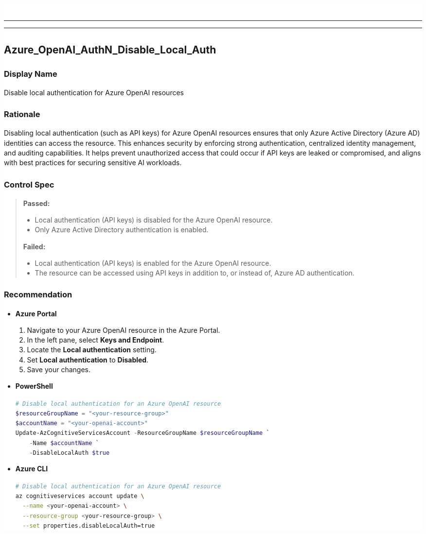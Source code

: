 <br/>

___

___

## Azure_OpenAI_AuthN_Disable_Local_Auth

### Display Name
Disable local authentication for Azure OpenAI resources

### Rationale
Disabling local authentication (such as API keys) for Azure OpenAI resources ensures that only Azure Active Directory (Azure AD) identities can access the resource. This enhances security by enforcing strong authentication, centralized identity management, and auditing capabilities. It helps prevent unauthorized access that could occur if API keys are leaked or compromised, and aligns with best practices for securing sensitive AI workloads.

### Control Spec

> **Passed:**
> - Local authentication (API keys) is disabled for the Azure OpenAI resource.
> - Only Azure Active Directory authentication is enabled.
>
> **Failed:**
> - Local authentication (API keys) is enabled for the Azure OpenAI resource.
> - The resource can be accessed using API keys in addition to, or instead of, Azure AD authentication.

### Recommendation

- **Azure Portal**
    1. Navigate to your Azure OpenAI resource in the Azure Portal.
    2. In the left pane, select **Keys and Endpoint**.
    3. Locate the **Local authentication** setting.
    4. Set **Local authentication** to **Disabled**.
    5. Save your changes.

- **PowerShell**
    ```powershell
    # Disable local authentication for an Azure OpenAI resource
    $resourceGroupName = "<your-resource-group>"
    $accountName = "<your-openai-account>"
    Update-AzCognitiveServicesAccount -ResourceGroupName $resourceGroupName `
        -Name $accountName `
        -DisableLocalAuth $true
    ```

- **Azure CLI**
    ```bash
    # Disable local authentication for an Azure OpenAI resource
    az cognitiveservices account update \
      --name <your-openai-account> \
      --resource-group <your-resource-group> \
      --set properties.disableLocalAuth=true
    ```
